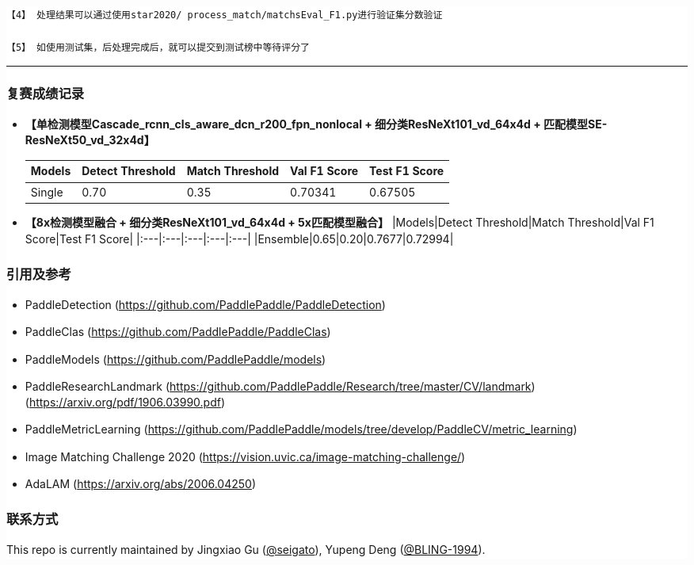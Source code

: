     【4】 处理结果可以通过使用star2020/ process_match/matchsEval_F1.py进行验证集分数验证    
    
    【5】 如使用测试集，后处理完成后，就可以提交到测试榜中等待评分了    

****************************************************************************************************************************************          
    
### 复赛成绩记录
- **【单检测模型Cascade_rcnn_cls_aware_dcn_r200_fpn_nonlocal + 细分类ResNeXt101_vd_64x4d + 匹配模型SE-ResNeXt50_vd_32x4d】**  
  
  |Models|Detect Threshold|Match Threshold|Val F1 Score|Test F1 Score|
  |:---|:---|:---|:---|:---|
  |Single|0.70|0.35|0.70341|0.67505|


- **【8x检测模型融合 + 细分类ResNeXt101_vd_64x4d + 5x匹配模型融合】** 
  |Models|Detect Threshold|Match Threshold|Val F1 Score|Test F1 Score|
  |:---|:---|:---|:---|:---|
  |Ensemble|0.65|0.20|0.7677|0.72994|

### 引用及参考
- PaddleDetection (https://github.com/PaddlePaddle/PaddleDetection)      

- PaddleClas (https://github.com/PaddlePaddle/PaddleClas)        

- PaddleModels (https://github.com/PaddlePaddle/models)      

- PaddleResearchLandmark (https://github.com/PaddlePaddle/Research/tree/master/CV/landmark) (https://arxiv.org/pdf/1906.03990.pdf)     

- PaddleMetricLearning (https://github.com/PaddlePaddle/models/tree/develop/PaddleCV/metric_learning)       

- Image Matching Challenge 2020 (https://vision.uvic.ca/image-matching-challenge/)      

- AdaLAM (https://arxiv.org/abs/2006.04250)


### 联系方式
This repo is currently maintained by Jingxiao Gu ([@seigato](https://github.com/gujingxiao)), Yupeng Deng ([@BLING-1994](https://github.com/BLING-1994)).
